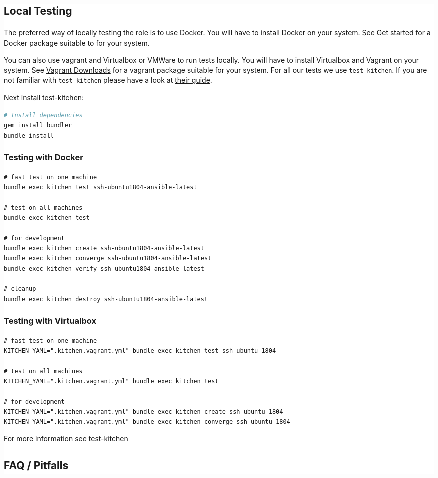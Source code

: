 ## Local Testing

The preferred way of locally testing the role is to use Docker. You will have to install Docker on your system. See [Get started](https://docs.docker.com/) for a Docker package suitable to for your system.

You can also use vagrant and Virtualbox or VMWare to run tests locally. You will have to install Virtualbox and Vagrant on your system. See [Vagrant Downloads](http://downloads.vagrantup.com/) for a vagrant package suitable for your system. For all our tests we use `test-kitchen`. If you are not familiar with `test-kitchen` please have a look at [their guide](http://kitchen.ci/docs/getting-started).

Next install test-kitchen:

```bash
# Install dependencies
gem install bundler
bundle install
```

### Testing with Docker

```
# fast test on one machine
bundle exec kitchen test ssh-ubuntu1804-ansible-latest

# test on all machines
bundle exec kitchen test

# for development
bundle exec kitchen create ssh-ubuntu1804-ansible-latest
bundle exec kitchen converge ssh-ubuntu1804-ansible-latest
bundle exec kitchen verify ssh-ubuntu1804-ansible-latest

# cleanup
bundle exec kitchen destroy ssh-ubuntu1804-ansible-latest
```

### Testing with Virtualbox
```
# fast test on one machine
KITCHEN_YAML=".kitchen.vagrant.yml" bundle exec kitchen test ssh-ubuntu-1804

# test on all machines
KITCHEN_YAML=".kitchen.vagrant.yml" bundle exec kitchen test

# for development
KITCHEN_YAML=".kitchen.vagrant.yml" bundle exec kitchen create ssh-ubuntu-1804
KITCHEN_YAML=".kitchen.vagrant.yml" bundle exec kitchen converge ssh-ubuntu-1804
```
For more information see [test-kitchen](http://kitchen.ci/docs/getting-started)

## FAQ / Pitfalls
